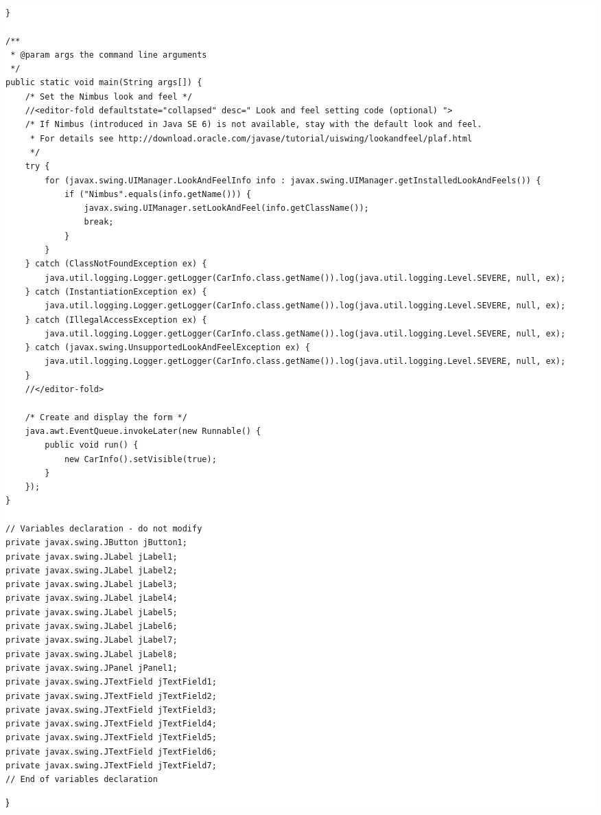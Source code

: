     }                                        

    /**
     * @param args the command line arguments
     */
    public static void main(String args[]) {
        /* Set the Nimbus look and feel */
        //<editor-fold defaultstate="collapsed" desc=" Look and feel setting code (optional) ">
        /* If Nimbus (introduced in Java SE 6) is not available, stay with the default look and feel.
         * For details see http://download.oracle.com/javase/tutorial/uiswing/lookandfeel/plaf.html 
         */
        try {
            for (javax.swing.UIManager.LookAndFeelInfo info : javax.swing.UIManager.getInstalledLookAndFeels()) {
                if ("Nimbus".equals(info.getName())) {
                    javax.swing.UIManager.setLookAndFeel(info.getClassName());
                    break;
                }
            }
        } catch (ClassNotFoundException ex) {
            java.util.logging.Logger.getLogger(CarInfo.class.getName()).log(java.util.logging.Level.SEVERE, null, ex);
        } catch (InstantiationException ex) {
            java.util.logging.Logger.getLogger(CarInfo.class.getName()).log(java.util.logging.Level.SEVERE, null, ex);
        } catch (IllegalAccessException ex) {
            java.util.logging.Logger.getLogger(CarInfo.class.getName()).log(java.util.logging.Level.SEVERE, null, ex);
        } catch (javax.swing.UnsupportedLookAndFeelException ex) {
            java.util.logging.Logger.getLogger(CarInfo.class.getName()).log(java.util.logging.Level.SEVERE, null, ex);
        }
        //</editor-fold>

        /* Create and display the form */
        java.awt.EventQueue.invokeLater(new Runnable() {
            public void run() {
                new CarInfo().setVisible(true);
            }
        });
    }

    // Variables declaration - do not modify                     
    private javax.swing.JButton jButton1;
    private javax.swing.JLabel jLabel1;
    private javax.swing.JLabel jLabel2;
    private javax.swing.JLabel jLabel3;
    private javax.swing.JLabel jLabel4;
    private javax.swing.JLabel jLabel5;
    private javax.swing.JLabel jLabel6;
    private javax.swing.JLabel jLabel7;
    private javax.swing.JLabel jLabel8;
    private javax.swing.JPanel jPanel1;
    private javax.swing.JTextField jTextField1;
    private javax.swing.JTextField jTextField2;
    private javax.swing.JTextField jTextField3;
    private javax.swing.JTextField jTextField4;
    private javax.swing.JTextField jTextField5;
    private javax.swing.JTextField jTextField6;
    private javax.swing.JTextField jTextField7;
    // End of variables declaration                   
}
